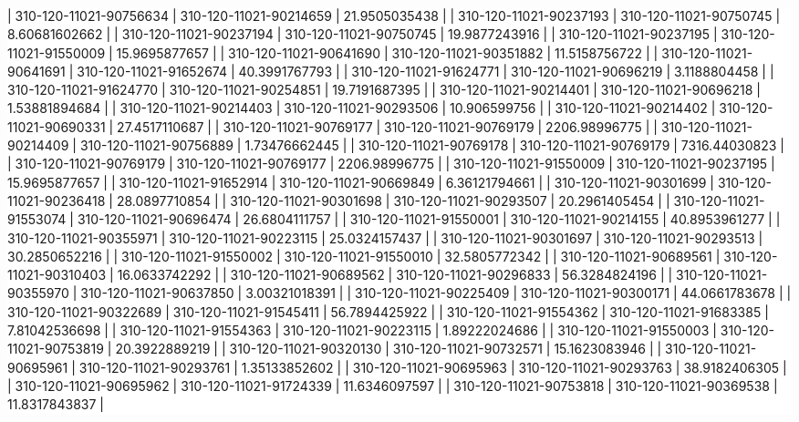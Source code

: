 | 310-120-11021-90756634 | 310-120-11021-90214659 | 21.9505035438 |
| 310-120-11021-90237193 | 310-120-11021-90750745 | 8.60681602662 |
| 310-120-11021-90237194 | 310-120-11021-90750745 | 19.9877243916 |
| 310-120-11021-90237195 | 310-120-11021-91550009 | 15.9695877657 |
| 310-120-11021-90641690 | 310-120-11021-90351882 | 11.5158756722 |
| 310-120-11021-90641691 | 310-120-11021-91652674 | 40.3991767793 |
| 310-120-11021-91624771 | 310-120-11021-90696219 | 3.1188804458 |
| 310-120-11021-91624770 | 310-120-11021-90254851 | 19.7191687395 |
| 310-120-11021-90214401 | 310-120-11021-90696218 | 1.53881894684 |
| 310-120-11021-90214403 | 310-120-11021-90293506 | 10.906599756 |
| 310-120-11021-90214402 | 310-120-11021-90690331 | 27.4517110687 |
| 310-120-11021-90769177 | 310-120-11021-90769179 | 2206.98996775 |
| 310-120-11021-90214409 | 310-120-11021-90756889 | 1.73476662445 |
| 310-120-11021-90769178 | 310-120-11021-90769179 | 7316.44030823 |
| 310-120-11021-90769179 | 310-120-11021-90769177 | 2206.98996775 |
| 310-120-11021-91550009 | 310-120-11021-90237195 | 15.9695877657 |
| 310-120-11021-91652914 | 310-120-11021-90669849 | 6.36121794661 |
| 310-120-11021-90301699 | 310-120-11021-90236418 | 28.0897710854 |
| 310-120-11021-90301698 | 310-120-11021-90293507 | 20.2961405454 |
| 310-120-11021-91553074 | 310-120-11021-90696474 | 26.6804111757 |
| 310-120-11021-91550001 | 310-120-11021-90214155 | 40.8953961277 |
| 310-120-11021-90355971 | 310-120-11021-90223115 | 25.0324157437 |
| 310-120-11021-90301697 | 310-120-11021-90293513 | 30.2850652216 |
| 310-120-11021-91550002 | 310-120-11021-91550010 | 32.5805772342 |
| 310-120-11021-90689561 | 310-120-11021-90310403 | 16.0633742292 |
| 310-120-11021-90689562 | 310-120-11021-90296833 | 56.3284824196 |
| 310-120-11021-90355970 | 310-120-11021-90637850 | 3.00321018391 |
| 310-120-11021-90225409 | 310-120-11021-90300171 | 44.0661783678 |
| 310-120-11021-90322689 | 310-120-11021-91545411 | 56.7894425922 |
| 310-120-11021-91554362 | 310-120-11021-91683385 | 7.81042536698 |
| 310-120-11021-91554363 | 310-120-11021-90223115 | 1.89222024686 |
| 310-120-11021-91550003 | 310-120-11021-90753819 | 20.3922889219 |
| 310-120-11021-90320130 | 310-120-11021-90732571 | 15.1623083946 |
| 310-120-11021-90695961 | 310-120-11021-90293761 | 1.35133852602 |
| 310-120-11021-90695963 | 310-120-11021-90293763 | 38.9182406305 |
| 310-120-11021-90695962 | 310-120-11021-91724339 | 11.6346097597 |
| 310-120-11021-90753818 | 310-120-11021-90369538 | 11.8317843837 |